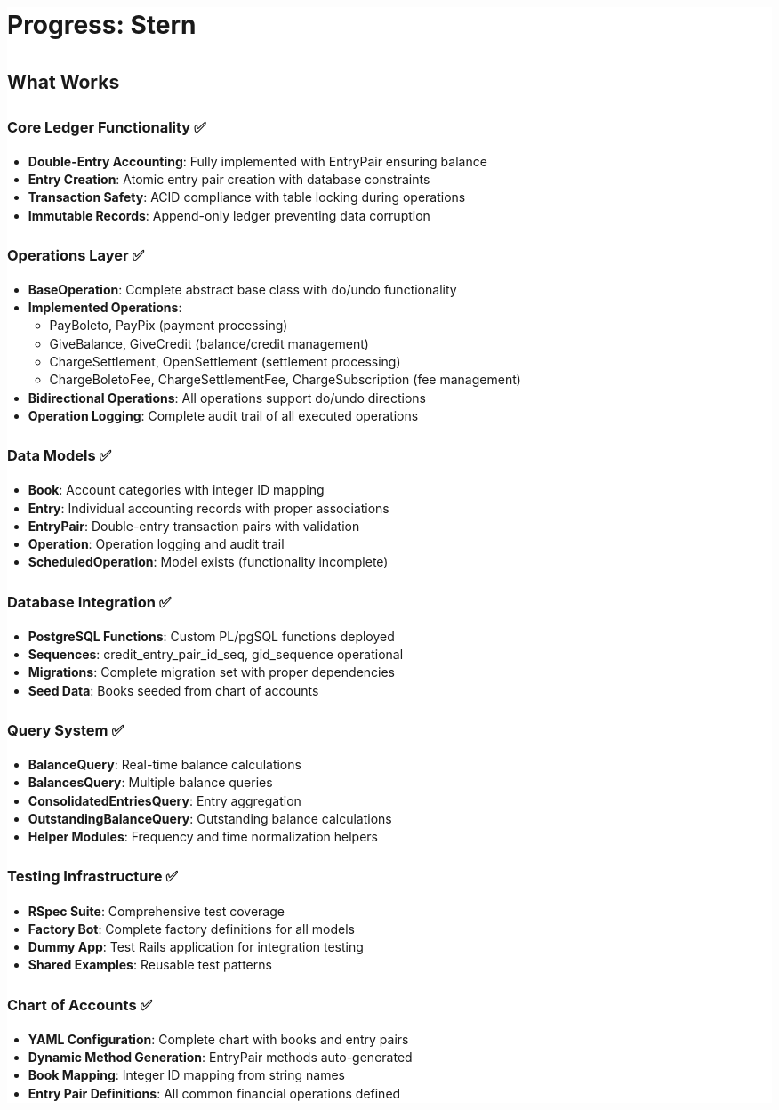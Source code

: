 # Progress: Stern

## What Works

### Core Ledger Functionality ✅
- **Double-Entry Accounting**: Fully implemented with EntryPair ensuring balance
- **Entry Creation**: Atomic entry pair creation with database constraints
- **Transaction Safety**: ACID compliance with table locking during operations
- **Immutable Records**: Append-only ledger preventing data corruption

### Operations Layer ✅
- **BaseOperation**: Complete abstract base class with do/undo functionality
- **Implemented Operations**: 
  - PayBoleto, PayPix (payment processing)
  - GiveBalance, GiveCredit (balance/credit management)
  - ChargeSettlement, OpenSettlement (settlement processing)
  - ChargeBoletoFee, ChargeSettlementFee, ChargeSubscription (fee management)
- **Bidirectional Operations**: All operations support do/undo directions
- **Operation Logging**: Complete audit trail of all executed operations

### Data Models ✅
- **Book**: Account categories with integer ID mapping
- **Entry**: Individual accounting records with proper associations
- **EntryPair**: Double-entry transaction pairs with validation
- **Operation**: Operation logging and audit trail
- **ScheduledOperation**: Model exists (functionality incomplete)

### Database Integration ✅
- **PostgreSQL Functions**: Custom PL/pgSQL functions deployed
- **Sequences**: credit_entry_pair_id_seq, gid_sequence operational
- **Migrations**: Complete migration set with proper dependencies
- **Seed Data**: Books seeded from chart of accounts

### Query System ✅
- **BalanceQuery**: Real-time balance calculations
- **BalancesQuery**: Multiple balance queries
- **ConsolidatedEntriesQuery**: Entry aggregation
- **OutstandingBalanceQuery**: Outstanding balance calculations
- **Helper Modules**: Frequency and time normalization helpers

### Testing Infrastructure ✅
- **RSpec Suite**: Comprehensive test coverage
- **Factory Bot**: Complete factory definitions for all models
- **Dummy App**: Test Rails application for integration testing
- **Shared Examples**: Reusable test patterns

### Chart of Accounts ✅
- **YAML Configuration**: Complete chart with books and entry pairs
- **Dynamic Method Generation**: EntryPair methods auto-generated
- **Book Mapping**: Integer ID mapping from string names
- **Entry Pair Definitions**: All common financial operations defined
